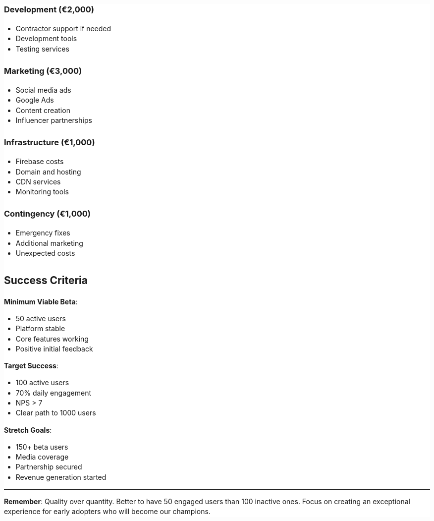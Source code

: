 ### Development (€2,000)
- Contractor support if needed
- Development tools
- Testing services

### Marketing (€3,000)
- Social media ads
- Google Ads
- Content creation
- Influencer partnerships

### Infrastructure (€1,000)
- Firebase costs
- Domain and hosting
- CDN services
- Monitoring tools

### Contingency (€1,000)
- Emergency fixes
- Additional marketing
- Unexpected costs

## Success Criteria

**Minimum Viable Beta**:
- 50 active users
- Platform stable
- Core features working
- Positive initial feedback

**Target Success**:
- 100 active users
- 70% daily engagement
- NPS > 7
- Clear path to 1000 users

**Stretch Goals**:
- 150+ beta users
- Media coverage
- Partnership secured
- Revenue generation started

---

**Remember**: Quality over quantity. Better to have 50 engaged users than 100 inactive ones. Focus on creating an exceptional experience for early adopters who will become our champions.